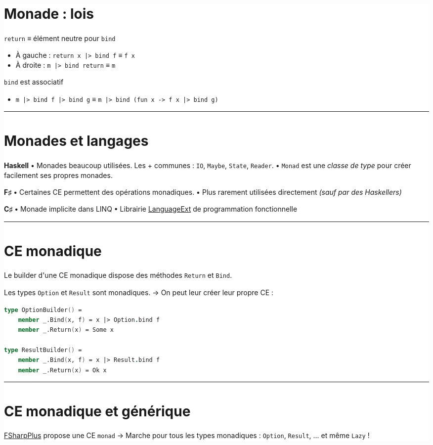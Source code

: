 
# Monade : lois

`return` ≡ élément neutre pour `bind`
- À gauche : `return x |> bind f` ≡ `f x`
- À droite : `m |> bind return` ≡ `m`

`bind` est associatif
- `m |> bind f |> bind g` ≡ `m |> bind (fun x -> f x |> bind g)`

---

# Monades et langages

**Haskell**
• Monades beaucoup utilisées. Les \+ communes : `IO`, `Maybe`, `State`, `Reader`.
• `Monad` est une *classe de type* pour créer facilement ses propres monades.

**F♯**
• Certaines CE permettent des opérations monadiques.
• Plus rarement utilisées directement _(sauf par des Haskellers)_

**C♯**
• Monade implicite dans LINQ
• Librairie [LanguageExt](https://github.com/louthy/language-ext) de programmation fonctionnelle

---

# CE monadique

Le builder d'une CE monadique dispose des méthodes `Return` et `Bind`.

Les types `Option` et `Result` sont monadiques.
→ On peut leur créer leur propre CE :

```fs
type OptionBuilder() =
    member _.Bind(x, f) = x |> Option.bind f
    member _.Return(x) = Some x

type ResultBuilder() =
    member _.Bind(x, f) = x |> Result.bind f
    member _.Return(x) = Ok x
```

---

# CE monadique et générique

[FSharpPlus](http://fsprojects.github.io/FSharpPlus//computation-expressions.html) propose une CE `monad`
→ Marche pour tous les types monadiques : `Option`, `Result`, ... et même `Lazy` !
